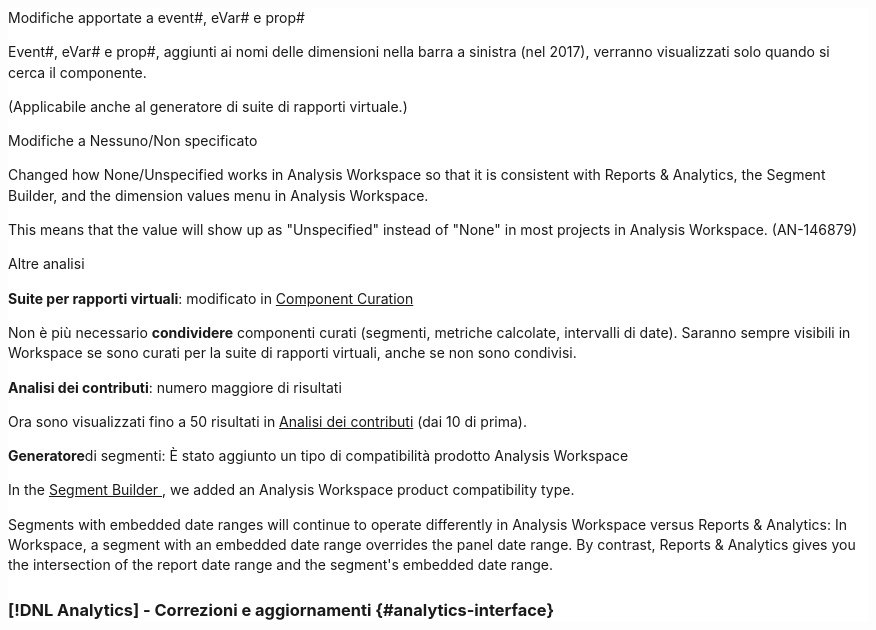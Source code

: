    <td colname="col1"> <p>Modifiche apportate a event#,  eVar# e prop# </p> </td> 
   <td colname="col2"> <p>Event#,  eVar# e prop#, aggiunti ai nomi delle dimensioni nella barra a sinistra (nel 2017), verranno visualizzati solo quando si cerca il componente. </p> <p>(Applicabile anche al generatore di suite di rapporti virtuale.) </p> </td> 
  </tr> 
  <tr> 
   <td colname="col01"> </td> 
   <td colname="col1"> <p>Modifiche a Nessuno/Non specificato </p> </td> 
   <td colname="col2"> <p>Changed how None/Unspecified works in  <span class="uicontrol"> Analysis Workspace </span> so that it is consistent with <span class="uicontrol"> Reports &amp; Analytics</span>, the Segment Builder, and the dimension values menu in <span class="uicontrol"> Analysis Workspace</span>. </p> <p>This means that the value will show up as "Unspecified" instead of "None" in most projects in <span class="uicontrol"> Analysis Workspace</span>. (AN-146879) </p> </td> 
  </tr> 
  <tr> 
   <td> <p>Altre analisi </p> </td> 
  </tr> 
  <tr> 
   <td colname="col01"> </td> 
   <td colname="col1"> <p> <b>Suite per rapporti virtuali</b>: modificato in <a href="https://marketing.adobe.com/resources/help/en_US/reference/vrs-components.html" format="html" scope="external">Component Curation </a> </p> </td> 
   <td colname="col2"> <p>Non è più necessario <b>condividere</b> componenti curati (segmenti, metriche calcolate, intervalli di date). Saranno sempre visibili in Workspace se sono curati per la suite di rapporti virtuali, anche se non sono condivisi. </p> </td> 
  </tr> 
  <tr> 
   <td colname="col01"> </td> 
   <td colname="col1"> <p> <b>Analisi dei contributi</b>: numero maggiore di risultati </p> </td> 
   <td colname="col2"> <p>Ora sono visualizzati fino a 50 risultati in <a href="https://marketing.adobe.com/resources/help/en_US/analytics/analysis-workspace/run-contribution-analysis.html" format="html" scope="external">Analisi dei contributi</a> (dai 10 di prima). </p> </td> 
  </tr> 
  <tr> 
   <td colname="col01"> </td> 
   <td colname="col1"> <p> <b>Generatore</b>di segmenti: È stato aggiunto un tipo di compatibilità <span class="uicontrol"> prodotto Analysis Workspace </span> </p> </td> 
   <td colname="col2"> <p>In the <a href="https://marketing.adobe.com/resources/help/it_IT/analytics/segment/seg_build.html" format="html" scope="external"> Segment Builder </a>, we added an  <span class="uicontrol"> Analysis Workspace </span> product compatibility type. </p> <p>Segments with embedded date ranges will continue to operate differently in <span class="uicontrol"> Analysis Workspace</span> versus <span class="uicontrol"> Reports &amp; Analytics</span>: In Workspace, a segment with an embedded date range overrides the panel date range. By contrast, <span class="uicontrol"> Reports &amp; Analytics</span> gives you the intersection of the report date range and the segment's embedded date range. </p> </td> 
  </tr> 
 </tbody> 
</table>

### [!DNL Analytics] - Correzioni e aggiornamenti {#analytics-interface}
